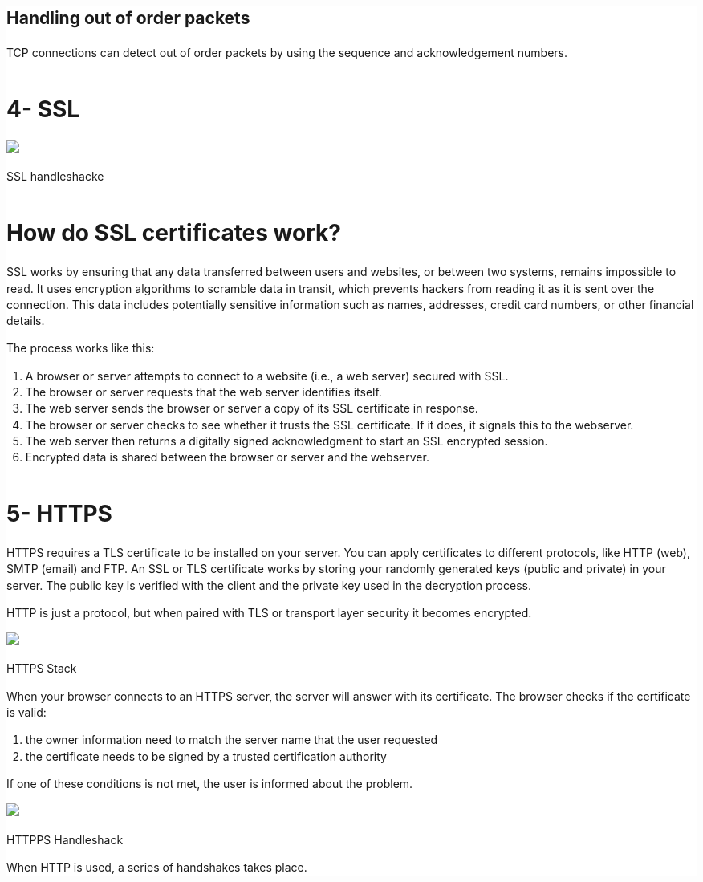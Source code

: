 Handling out of order packets
-----------------------------

TCP connections can detect out of order packets by using the sequence and acknowledgement numbers.

4- SSL
======

![](https://miro.medium.com/max/1400/1*Y4AzZOlwNgaOrbwSDHibeg.png)

SSL handleshacke

How do SSL certificates work?
=============================

SSL works by ensuring that any data transferred between users and websites, or between two systems, remains impossible to read. It uses encryption algorithms to scramble data in transit, which prevents hackers from reading it as it is sent over the connection. This data includes potentially sensitive information such as names, addresses, credit card numbers, or other financial details.

The process works like this:

1.  A browser or server attempts to connect to a website (i.e., a web server) secured with SSL.
2.  The browser or server requests that the web server identifies itself.
3.  The web server sends the browser or server a copy of its SSL certificate in response.
4.  The browser or server checks to see whether it trusts the SSL certificate. If it does, it signals this to the webserver.
5.  The web server then returns a digitally signed acknowledgment to start an SSL encrypted session.
6.  Encrypted data is shared between the browser or server and the webserver.

5- HTTPS
========

HTTPS requires a TLS certificate to be installed on your server. You can apply certificates to different protocols, like HTTP (web), SMTP (email) and FTP. An SSL or TLS certificate works by storing your randomly generated keys (public and private) in your server. The public key is verified with the client and the private key used in the decryption process.

HTTP is just a protocol, but when paired with TLS or transport layer security it becomes encrypted.

![](https://miro.medium.com/max/1400/1*AR83GZhw_6WMuGozCtXmHQ.jpeg)

HTTPS Stack

When your browser connects to an HTTPS server, the server will answer with its certificate. The browser checks if the certificate is valid:

1.  the owner information need to match the server name that the user requested
2.  the certificate needs to be signed by a trusted certification authority

If one of these conditions is not met, the user is informed about the problem.

![](https://miro.medium.com/max/1400/1*neEbP2ZXFVasPmSPFo_J2w.png)

HTTPPS Handleshack

When HTTP is used, a series of handshakes takes place.
